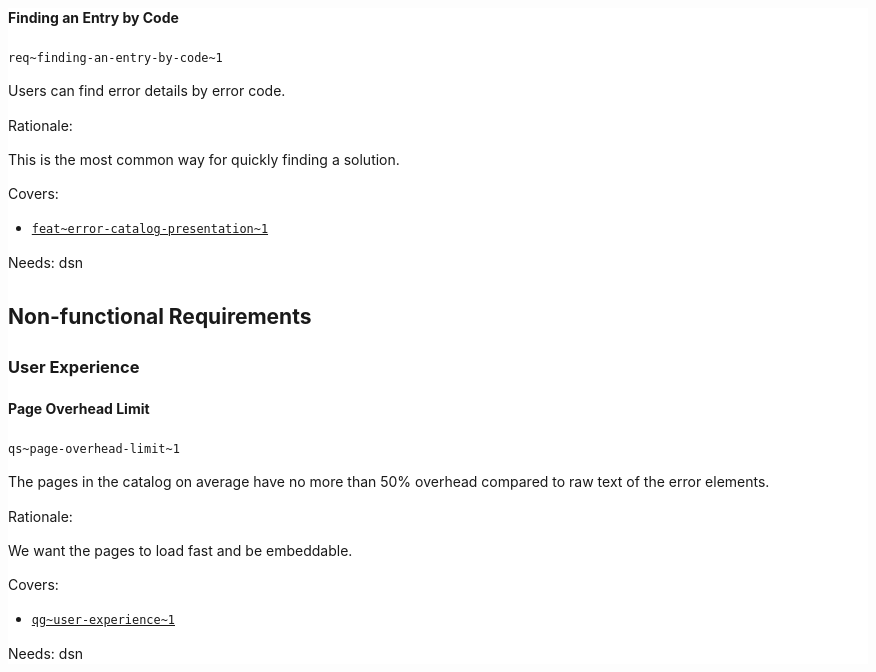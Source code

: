 #### Finding an Entry by Code

`req~finding-an-entry-by-code~1`

Users can find error details by error code.

Rationale:

This is the most common way for quickly finding a solution.

Covers:

* [`feat~error-catalog-presentation~1`](#error-catalog-presentation)

Needs: dsn

## Non-functional Requirements

### User Experience

#### Page Overhead Limit

`qs~page-overhead-limit~1`

The pages in the catalog on average have no more than 50% overhead compared to raw text of the error elements.

Rationale:

We want the pages to load fast and be embeddable.

Covers:

* [`qg~user-experience~1`](#user-experience)

Needs: dsn
